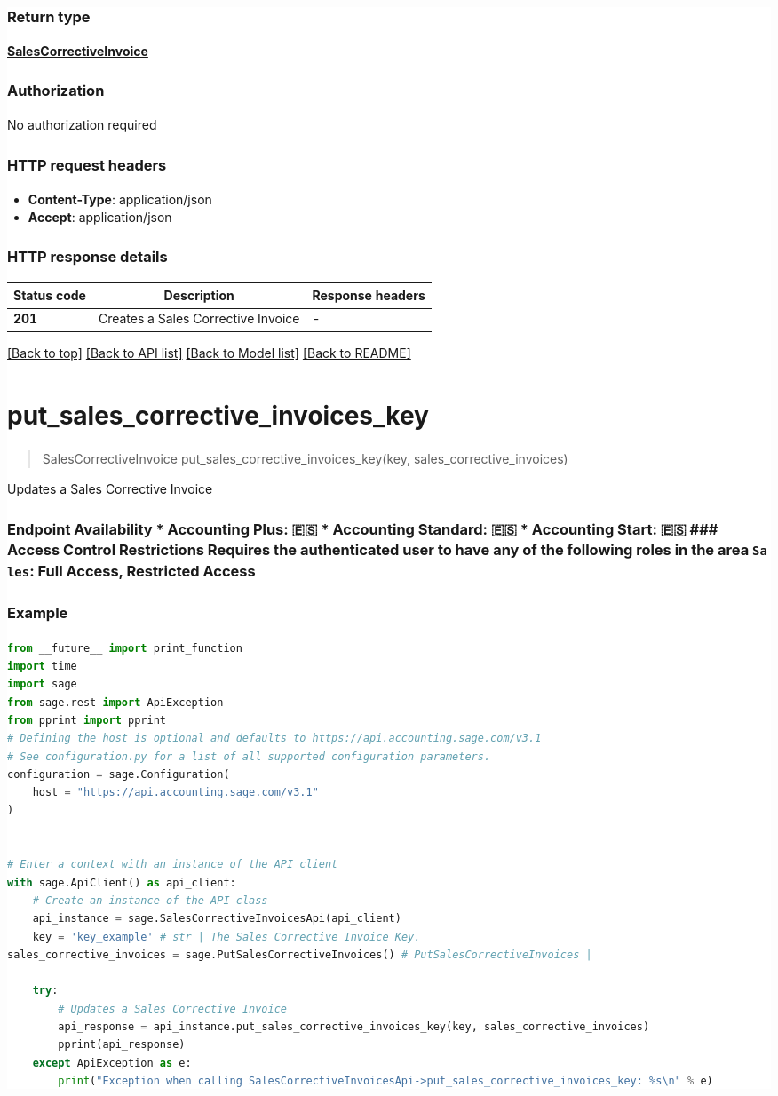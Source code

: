 ### Return type

[**SalesCorrectiveInvoice**](SalesCorrectiveInvoice.md)

### Authorization

No authorization required

### HTTP request headers

 - **Content-Type**: application/json
 - **Accept**: application/json

### HTTP response details
| Status code | Description | Response headers |
|-------------|-------------|------------------|
**201** | Creates a Sales Corrective Invoice |  -  |

[[Back to top]](#) [[Back to API list]](../README.md#documentation-for-api-endpoints) [[Back to Model list]](../README.md#documentation-for-models) [[Back to README]](../README.md)

# **put_sales_corrective_invoices_key**
> SalesCorrectiveInvoice put_sales_corrective_invoices_key(key, sales_corrective_invoices)

Updates a Sales Corrective Invoice

### Endpoint Availability  * Accounting Plus: 🇪🇸 * Accounting Standard: 🇪🇸 * Accounting Start: 🇪🇸  ### Access Control Restrictions  Requires the authenticated user to have any of the following roles in the area `Sales`: Full Access, Restricted Access

### Example

```python
from __future__ import print_function
import time
import sage
from sage.rest import ApiException
from pprint import pprint
# Defining the host is optional and defaults to https://api.accounting.sage.com/v3.1
# See configuration.py for a list of all supported configuration parameters.
configuration = sage.Configuration(
    host = "https://api.accounting.sage.com/v3.1"
)


# Enter a context with an instance of the API client
with sage.ApiClient() as api_client:
    # Create an instance of the API class
    api_instance = sage.SalesCorrectiveInvoicesApi(api_client)
    key = 'key_example' # str | The Sales Corrective Invoice Key.
sales_corrective_invoices = sage.PutSalesCorrectiveInvoices() # PutSalesCorrectiveInvoices | 

    try:
        # Updates a Sales Corrective Invoice
        api_response = api_instance.put_sales_corrective_invoices_key(key, sales_corrective_invoices)
        pprint(api_response)
    except ApiException as e:
        print("Exception when calling SalesCorrectiveInvoicesApi->put_sales_corrective_invoices_key: %s\n" % e)
```

